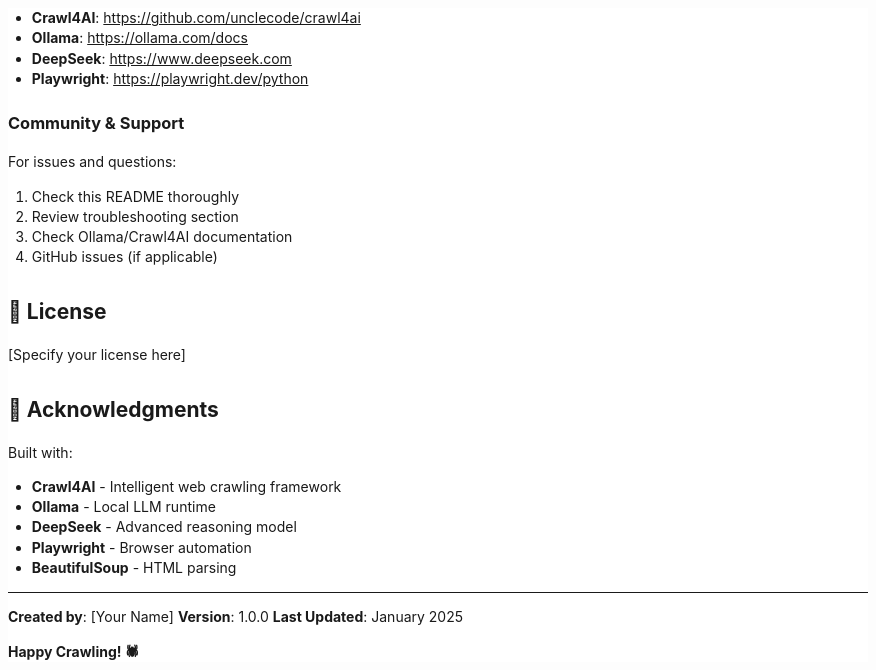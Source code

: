 - **Crawl4AI**: https://github.com/unclecode/crawl4ai
- **Ollama**: https://ollama.com/docs
- **DeepSeek**: https://www.deepseek.com
- **Playwright**: https://playwright.dev/python

### Community & Support

For issues and questions:
1. Check this README thoroughly
2. Review troubleshooting section
3. Check Ollama/Crawl4AI documentation
4. GitHub issues (if applicable)

## 📝 License

[Specify your license here]

## 🙏 Acknowledgments

Built with:
- **Crawl4AI** - Intelligent web crawling framework
- **Ollama** - Local LLM runtime
- **DeepSeek** - Advanced reasoning model
- **Playwright** - Browser automation
- **BeautifulSoup** - HTML parsing

---

**Created by**: [Your Name]
**Version**: 1.0.0
**Last Updated**: January 2025

**Happy Crawling! 🕷️**

